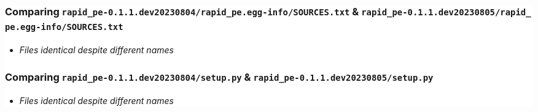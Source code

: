 ### Comparing `rapid_pe-0.1.1.dev20230804/rapid_pe.egg-info/SOURCES.txt` & `rapid_pe-0.1.1.dev20230805/rapid_pe.egg-info/SOURCES.txt`

 * *Files identical despite different names*

### Comparing `rapid_pe-0.1.1.dev20230804/setup.py` & `rapid_pe-0.1.1.dev20230805/setup.py`

 * *Files identical despite different names*


